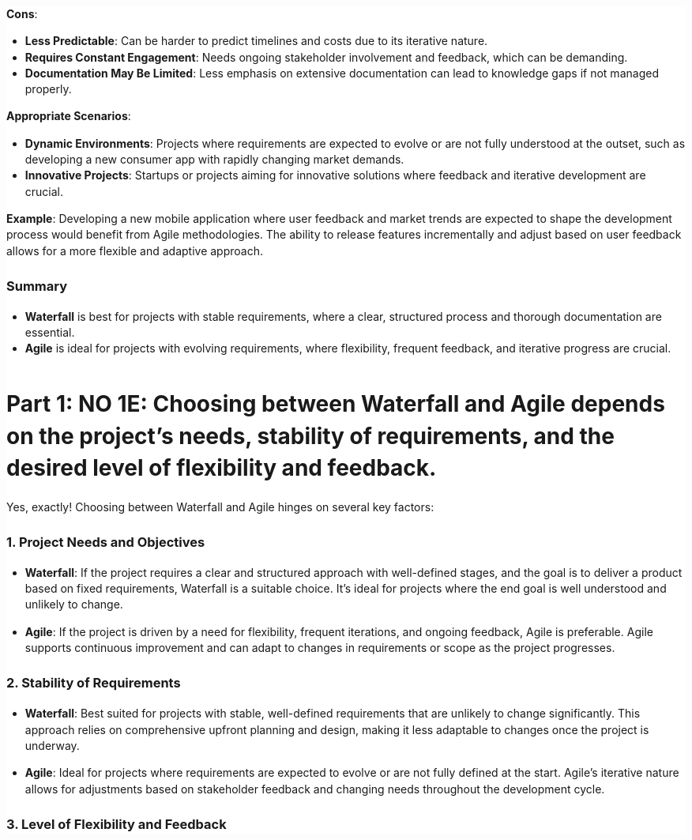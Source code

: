 **Cons**:
- **Less Predictable**: Can be harder to predict timelines and costs due to its iterative nature.
- **Requires Constant Engagement**: Needs ongoing stakeholder involvement and feedback, which can be demanding.
- **Documentation May Be Limited**: Less emphasis on extensive documentation can lead to knowledge gaps if not managed properly.

**Appropriate Scenarios**:
- **Dynamic Environments**: Projects where requirements are expected to evolve or are not fully understood at the outset, such as developing a new consumer app with rapidly changing market demands.
- **Innovative Projects**: Startups or projects aiming for innovative solutions where feedback and iterative development are crucial.

**Example**:
Developing a new mobile application where user feedback and market trends are expected to shape the development process would benefit from Agile methodologies. The ability to release features incrementally and adjust based on user feedback allows for a more flexible and adaptive approach.

### **Summary**

- **Waterfall** is best for projects with stable requirements, where a clear, structured process and thorough documentation are essential.
- **Agile** is ideal for projects with evolving requirements, where flexibility, frequent feedback, and iterative progress are crucial.



# **Part 1: NO 1E: Choosing between Waterfall and Agile depends on the project’s needs, stability of requirements, and the desired level of flexibility and feedback**.


Yes, exactly! Choosing between Waterfall and Agile hinges on several key factors:

### **1. Project Needs and Objectives**

- **Waterfall**: If the project requires a clear and structured approach with well-defined stages, and the goal is to deliver a product based on fixed requirements, Waterfall is a suitable choice. It’s ideal for projects where the end goal is well understood and unlikely to change.
  
- **Agile**: If the project is driven by a need for flexibility, frequent iterations, and ongoing feedback, Agile is preferable. Agile supports continuous improvement and can adapt to changes in requirements or scope as the project progresses.

### **2. Stability of Requirements**

- **Waterfall**: Best suited for projects with stable, well-defined requirements that are unlikely to change significantly. This approach relies on comprehensive upfront planning and design, making it less adaptable to changes once the project is underway.

- **Agile**: Ideal for projects where requirements are expected to evolve or are not fully defined at the start. Agile’s iterative nature allows for adjustments based on stakeholder feedback and changing needs throughout the development cycle.

### **3. Level of Flexibility and Feedback**
